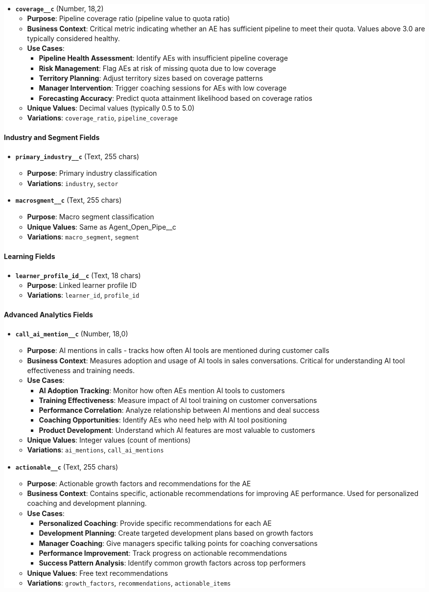 - **`coverage__c`** (Number, 18,2)
  - **Purpose**: Pipeline coverage ratio (pipeline value to quota ratio)
  - **Business Context**: Critical metric indicating whether an AE has sufficient pipeline to meet their quota. Values above 3.0 are typically considered healthy.
  - **Use Cases**:
    - **Pipeline Health Assessment**: Identify AEs with insufficient pipeline coverage
    - **Risk Management**: Flag AEs at risk of missing quota due to low coverage
    - **Territory Planning**: Adjust territory sizes based on coverage patterns
    - **Manager Intervention**: Trigger coaching sessions for AEs with low coverage
    - **Forecasting Accuracy**: Predict quota attainment likelihood based on coverage ratios
  - **Unique Values**: Decimal values (typically 0.5 to 5.0)
  - **Variations**: `coverage_ratio`, `pipeline_coverage`

#### Industry and Segment Fields
- **`primary_industry__c`** (Text, 255 chars)
  - **Purpose**: Primary industry classification
  - **Variations**: `industry`, `sector`

- **`macrosgment__c`** (Text, 255 chars)
  - **Purpose**: Macro segment classification
  - **Unique Values**: Same as Agent_Open_Pipe__c
  - **Variations**: `macro_segment`, `segment`

#### Learning Fields
- **`learner_profile_id__c`** (Text, 18 chars)
  - **Purpose**: Linked learner profile ID
  - **Variations**: `learner_id`, `profile_id`

#### Advanced Analytics Fields
- **`call_ai_mention__c`** (Number, 18,0)
  - **Purpose**: AI mentions in calls - tracks how often AI tools are mentioned during customer calls
  - **Business Context**: Measures adoption and usage of AI tools in sales conversations. Critical for understanding AI tool effectiveness and training needs.
  - **Use Cases**:
    - **AI Adoption Tracking**: Monitor how often AEs mention AI tools to customers
    - **Training Effectiveness**: Measure impact of AI tool training on customer conversations
    - **Performance Correlation**: Analyze relationship between AI mentions and deal success
    - **Coaching Opportunities**: Identify AEs who need help with AI tool positioning
    - **Product Development**: Understand which AI features are most valuable to customers
  - **Unique Values**: Integer values (count of mentions)
  - **Variations**: `ai_mentions`, `call_ai_mentions`

- **`actionable__c`** (Text, 255 chars)
  - **Purpose**: Actionable growth factors and recommendations for the AE
  - **Business Context**: Contains specific, actionable recommendations for improving AE performance. Used for personalized coaching and development planning.
  - **Use Cases**:
    - **Personalized Coaching**: Provide specific recommendations for each AE
    - **Development Planning**: Create targeted development plans based on growth factors
    - **Manager Coaching**: Give managers specific talking points for coaching conversations
    - **Performance Improvement**: Track progress on actionable recommendations
    - **Success Pattern Analysis**: Identify common growth factors across top performers
  - **Unique Values**: Free text recommendations
  - **Variations**: `growth_factors`, `recommendations`, `actionable_items`
